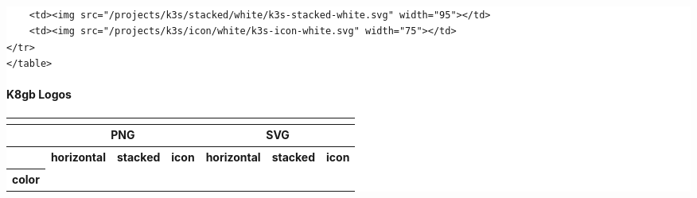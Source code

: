         <td><img src="/projects/k3s/stacked/white/k3s-stacked-white.svg" width="95"></td>
        <td><img src="/projects/k3s/icon/white/k3s-icon-white.svg" width="75"></td>
    </tr>
    </table>


#### K8gb Logos

<table>
    <tr>
        <th colspan="7"></th>
    </tr>
    <tr>
        <th></th>
        <th colspan="3">PNG</th>
        <th colspan="3">SVG</th>
    </tr>
    <tr>
        <th></th>
        <th>horizontal</th>
        <th>stacked</th>
        <th>icon</th>
        <th>horizontal</th>
        <th>stacked</th>
        <th>icon</th>
    </tr>
    <tr>
        <th>color</th>